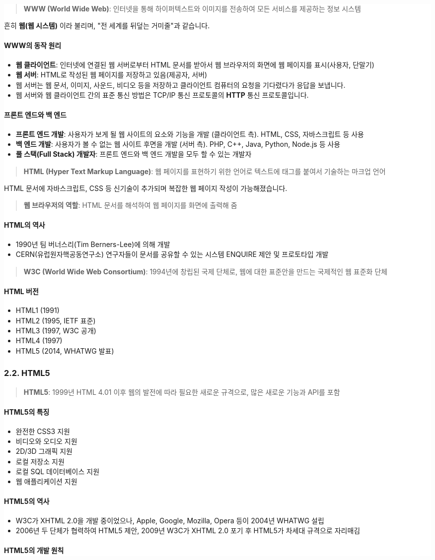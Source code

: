 > **WWW (World Wide Web)**: 인터넷을 통해 하이퍼텍스트와 이미지를 전송하여 모든 서비스를 제공하는 정보 시스템

흔히 **웹(웹 시스템)** 이라 불리며, "전 세계를 뒤덮는 거미줄"과 같습니다.

#### WWW의 동작 원리

- **웹 클라이언트**: 인터넷에 연결된 웹 서버로부터 HTML 문서를 받아서 웹 브라우저의 화면에 웹 페이지를 표시(사용자, 단말기)
- **웹 서버**: HTML로 작성된 웹 페이지를 저장하고 있음(제공자, 서버)
- 웹 서버는 웹 문서, 이미지, 사운드, 비디오 등을 저장하고 클라이언트 컴퓨터의 요청을 기다렸다가 응답을 보냅니다.
- 웹 서버와 웹 클라이언트 간의 표준 통신 방법은 TCP/IP 통신 프로토콜의 **HTTP** 통신 프로토콜입니다.

#### 프론트 엔드와 백 엔드

- **프론트 엔드 개발**: 사용자가 보게 될 웹 사이트의 요소와 기능을 개발 (클라이언트 측). HTML, CSS, 자바스크립트 등 사용
- **백 엔드 개발**: 사용자가 볼 수 없는 웹 사이트 후면을 개발 (서버 측). PHP, C++, Java, Python, Node.js 등 사용
- **풀 스택(Full Stack) 개발자**: 프론트 엔드와 백 엔드 개발을 모두 할 수 있는 개발자

> **HTML (Hyper Text Markup Language)**: 웹 페이지를 표현하기 위한 언어로 텍스트에 태그를 붙여서 기술하는 마크업 언어

HTML 문서에 자바스크립트, CSS 등 신기술이 추가되며 복잡한 웹 페이지 작성이 가능해졌습니다.

> **웹 브라우저의 역할**: HTML 문서를 해석하여 웹 페이지를 화면에 출력해 줌

#### HTML의 역사

- 1990년 팀 버너스리(Tim Berners-Lee)에 의해 개발
- CERN(유럽원자핵공동연구소) 연구자들이 문서를 공유할 수 있는 시스템 ENQUIRE 제안 및 프로토타입 개발

> **W3C (World Wide Web Consortium)**: 1994년에 창립된 국제 단체로, 웹에 대한 표준안을 만드는 국제적인 웹 표준화 단체

#### HTML 버전

- HTML1 (1991)
- HTML2 (1995, IETF 표준)
- HTML3 (1997, W3C 공개)
- HTML4 (1997)
- HTML5 (2014, WHATWG 발표)

### 2.2. HTML5

> **HTML5**: 1999년 HTML 4.01 이후 웹의 발전에 따라 필요한 새로운 규격으로, 많은 새로운 기능과 API를 포함

#### HTML5의 특징

- 완전한 CSS3 지원
- 비디오와 오디오 지원
- 2D/3D 그래픽 지원
- 로컬 저장소 지원
- 로컬 SQL 데이터베이스 지원
- 웹 애플리케이션 지원

#### HTML5의 역사

- W3C가 XHTML 2.0을 개발 중이었으나, Apple, Google, Mozilla, Opera 등이 2004년 WHATWG 설립
- 2006년 두 단체가 협력하여 HTML5 제안, 2009년 W3C가 XHTML 2.0 포기 후 HTML5가 차세대 규격으로 자리매김

#### HTML5의 개발 원칙
